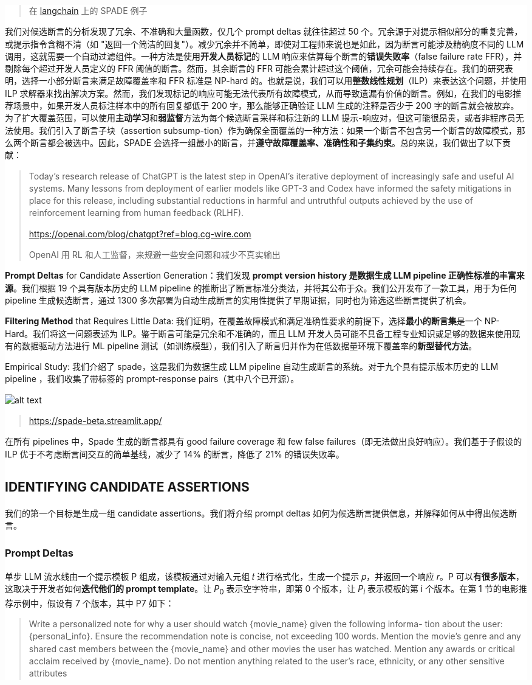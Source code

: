 > 在 [langchain](https://blog.langchain.dev/spade-automatically-digging-up-evals-based-on-prompt-refinements/) 上的 SPADE 例子

我们对候选断言的分析发现了冗余、不准确和大量函数，仅几个 prompt deltas 就往往超过 50 个。冗余源于对提示相似部分的重复完善，或提示指令含糊不清（如 "返回一个简洁的回复"）。减少冗余并不简单，即使对工程师来说也是如此，因为断言可能涉及精确度不同的 LLM 调用，这就需要一个自动过滤组件。一种方法是使用**开发人员标记**的 LLM 响应来估算每个断言的**错误失败率**（false failure rate FFR），并剔除每个超过开发人员定义的 FFR 阈值的断言。然而，其余断言的 FFR 可能会累计超过这个阈值，冗余可能会持续存在。我们的研究表明，选择一小部分断言来满足故障覆盖率和 FFR 标准是 NP-hard 的。也就是说，我们可以用**整数线性规划**（ILP）来表达这个问题，并使用 ILP 求解器来找出解决方案。然而，我们发现标记的响应可能无法代表所有故障模式，从而导致遗漏有价值的断言。例如，在我们的电影推荐场景中，如果开发人员标注样本中的所有回复都低于 200 字，那么能够正确验证 LLM 生成的注释是否少于 200 字的断言就会被放弃。为了扩大覆盖范围，可以使用**主动学习**和**弱监督**方法为每个候选断言采样和标注新的 LLM 提示-响应对，但这可能很昂贵，或者非程序员无法使用。我们引入了断言子块（assertion subsump-tion）作为确保全面覆盖的一种方法：如果一个断言不包含另一个断言的故障模式，那么两个断言都会被选中。因此，SPADE 会选择一组最小的断言，并**遵守故障覆盖率、准确性和子集约束**。总的来说，我们做出了以下贡献：

> Today’s research release of ChatGPT is the latest step in OpenAI’s iterative deployment of increasingly safe and useful AI systems. Many lessons from deployment of earlier models like GPT-3 and Codex have informed the safety mitigations in place for this release, including substantial reductions in harmful and untruthful outputs achieved by the use of reinforcement learning from human feedback (RLHF).
>
> https://openai.com/blog/chatgpt?ref=blog.cg-wire.com
>
> OpenAI 用 RL 和人工监督，来规避一些安全问题和减少不真实输出

**Prompt Deltas** for Candidate Assertion Generation：我们发现 **prompt version history 是数据生成 LLM pipeline 正确性标准的丰富来源**。我们根据 19 个具有版本历史的 LLM pipeline 的推断出了断言标准分类法，并将其公布于众。我们公开发布了一款工具，用于为任何 pipeline 生成候选断言，通过 1300 多次部署为自动生成断言的实用性提供了早期证据，同时也为筛选这些断言提供了机会。

**Filtering Method** that Requires Little Data: 我们证明，在覆盖故障模式和满足准确性要求的前提下，选择**最小的断言集**是一个 NP-Hard。我们将这一问题表述为 ILP。鉴于断言可能是冗余和不准确的，而且 LLM 开发人员可能不具备工程专业知识或足够的数据来使用现有的数据驱动方法进行 ML pipeline 测试（如训练模型），我们引入了断言归并作为在低数据量环境下覆盖率的**新型替代方法**。

Empirical Study: 我们介绍了 spade，这是我们为数据生成 LLM pipeline 自动生成断言的系统。对于九个具有提示版本历史的 LLM pipeline ，我们收集了带标签的 prompt-response pairs（其中八个已开源）。

![alt text](image.png)

> https://spade-beta.streamlit.app/

在所有 pipelines 中，Spade 生成的断言都具有 good failure coverage 和 few false failures（即无法做出良好响应）。我们基于子假设的 ILP 优于不考虑断言间交互的简单基线，减少了 14% 的断言，降低了 21% 的错误失败率。

## IDENTIFYING CANDIDATE ASSERTIONS

我们的第一个目标是生成一组 candidate assertions。我们将介绍 prompt deltas 如何为候选断言提供信息，并解释如何从中得出候选断言。

### Prompt Deltas

单步 LLM 流水线由一个提示模板 P 组成，该模板通过对输入元组 𝑡 进行格式化，生成一个提示 𝑝，并返回一个响应 𝑟。P 可以**有很多版本**，这取决于开发者如何**迭代他们的 prompt template**。让 $P_0$ 表示空字符串，即第 0 个版本，让 $P_i$ 表示模板的第 i 个版本。在第 1 节的电影推荐示例中，假设有 7 个版本，其中 P7 如下：

> Write a personalized note for
> why a user should watch {movie_name} given the following informa-
> tion about the user: {personal_info}. Ensure the recommendation
> note is concise, not exceeding 100 words. Mention the movie’s genre
> and any shared cast members between the {movie_name} and other
> movies the user has watched. Mention any awards or critical acclaim
> received by {movie_name}. Do not mention anything related to the
> user’s race, ethnicity, or any other sensitive attributes
